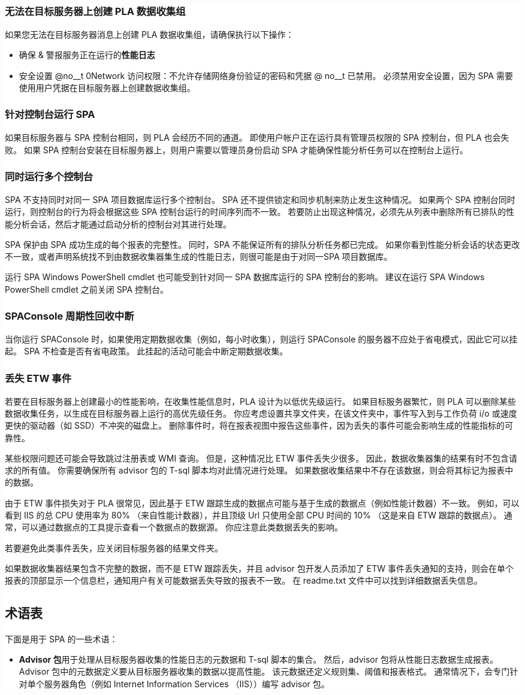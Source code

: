 ### <a name="failure-to-create-pla-data-collection-set-on-the-target-server"></a>无法在目标服务器上创建 PLA 数据收集组

如果您无法在目标服务器消息上创建 PLA 数据收集组，请确保执行以下操作：

* 确保 & 警报服务正在运行的**性能日志**

* 安全设置 @no__t 0Network 访问权限：不允许存储网络身份验证的密码和凭据 @ no__t 已禁用。 必须禁用安全设置，因为 SPA 需要使用用户凭据在目标服务器上创建数据收集组。

### <a href="" id="running-spa-against-the-console-"></a>针对控制台运行 SPA

如果目标服务器与 SPA 控制台相同，则 PLA 会经历不同的通道。 即使用户帐户正在运行具有管理员权限的 SPA 控制台，但 PLA 也会失败。 如果 SPA 控制台安装在目标服务器上，则用户需要以管理员身份启动 SPA 才能确保性能分析任务可以在控制台上运行。

### <a name="running-multiple-consoles-at-the-same-time"></a>同时运行多个控制台

SPA 不支持同时对同一 SPA 项目数据库运行多个控制台。 SPA 还不提供锁定和同步机制来防止发生这种情况。 如果两个 SPA 控制台同时运行，则控制台的行为将会根据这些 SPA 控制台运行的时间序列而不一致。 若要防止出现这种情况，必须先从列表中删除所有已排队的性能分析会话，然后才能通过启动分析的控制台对其进行处理。

SPA 保护由 SPA 成功生成的每个报表的完整性。 同时，SPA 不能保证所有的排队分析任务都已完成。 如果你看到性能分析会话的状态更改不一致，或者声明系统找不到由数据收集器集生成的性能日志，则很可能是由于对同一SPA 项目数据库。

运行 SPA Windows PowerShell cmdlet 也可能受到针对同一 SPA 数据库运行的 SPA 控制台的影响。 建议在运行 SPA Windows PowerShell cmdlet 之前关闭 SPA 控制台。

### <a name="spaconsoleexe-recurring-collection-is-disrupted"></a>SPAConsole 周期性回收中断

当你运行 SPAConsole 时，如果使用定期数据收集（例如，每小时收集），则运行 SPAConsole 的服务器不应处于省电模式，因此它可以挂起。 SPA 不检查是否有省电政策。 此挂起的活动可能会中断定期数据收集。

### <a name="lost-etw-events"></a>丢失 ETW 事件

若要在目标服务器上创建最小的性能影响，在收集性能信息时，PLA 设计为以低优先级运行。 如果目标服务器繁忙，则 PLA 可以删除某些数据收集任务，以生成在目标服务器上运行的高优先级任务。 你应考虑设置共享文件夹，在该文件夹中，事件写入到与工作负荷 i/o 或速度更快的驱动器（如 SSD）不冲突的磁盘上。 删除事件时，将在报表视图中报告这些事件，因为丢失的事件可能会影响生成的性能指标的可靠性。

某些权限问题还可能会导致跳过注册表或 WMI 查询。 但是，这种情况比 ETW 事件丢失少很多。 因此，数据收集器集的结果有时不包含请求的所有值。 你需要确保所有 advisor 包的 T-sql 脚本均对此情况进行处理。 如果数据收集结果中不存在该数据，则会将其标记为报表中的数据。

由于 ETW 事件损失对于 PLA 很常见，因此基于 ETW 跟踪生成的数据点可能与基于生成的数据点（例如性能计数器）不一致。 例如，可以看到 IIS 的总 CPU 使用率为 80% （来自性能计数器），并且顶级 Url 只使用全部 CPU 时间的 10% （这是来自 ETW 跟踪的数据点）。 通常，可以通过数据点的工具提示查看一个数据点的数据源。 你应注意此类数据丢失的影响。

若要避免此类事件丢失，应关闭目标服务器的结果文件夹。

如果数据收集器结果包含不完整的数据，而不是 ETW 跟踪丢失，并且 advisor 包开发人员添加了 ETW 事件丢失通知的支持，则会在单个报表的顶部显示一个信息栏，通知用户有关可能数据丢失导致的报表不一致。 在 readme.txt 文件中可以找到详细数据丢失信息。

## <a name="glossary"></a>术语表


下面是用于 SPA 的一些术语：

* **Advisor 包**用于处理从目标服务器收集的性能日志的元数据和 T-sql 脚本的集合。 然后，advisor 包将从性能日志数据生成报表。 Advisor 包中的元数据定义要从目标服务器收集的数据以提高性能。 该元数据还定义规则集、阈值和报表格式。 通常情况下，会专门针对单个服务器角色（例如 Internet Information Services （IIS））编写 advisor 包。
